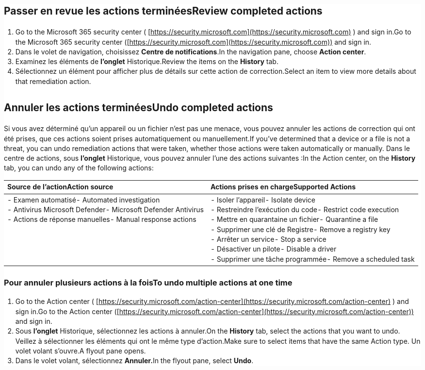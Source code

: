 ## <a name="review-completed-actions"></a><span data-ttu-id="e2e71-138">Passer en revue les actions terminées</span><span class="sxs-lookup"><span data-stu-id="e2e71-138">Review completed actions</span></span>

1. <span data-ttu-id="e2e71-139">Go to the Microsoft 365 security center ( [https://security.microsoft.com](https://security.microsoft.com) ) and sign in.</span><span class="sxs-lookup"><span data-stu-id="e2e71-139">Go to the Microsoft 365 security center ([https://security.microsoft.com](https://security.microsoft.com)) and sign in.</span></span>
2. <span data-ttu-id="e2e71-140">Dans le volet de navigation, choisissez **Centre de notifications**.</span><span class="sxs-lookup"><span data-stu-id="e2e71-140">In the navigation pane, choose **Action center**.</span></span> 
3. <span data-ttu-id="e2e71-141">Examinez les éléments de **l’onglet** Historique.</span><span class="sxs-lookup"><span data-stu-id="e2e71-141">Review the items on the **History** tab.</span></span> 
4. <span data-ttu-id="e2e71-142">Sélectionnez un élément pour afficher plus de détails sur cette action de correction.</span><span class="sxs-lookup"><span data-stu-id="e2e71-142">Select an item to view more details about that remediation action.</span></span>
 
## <a name="undo-completed-actions"></a><span data-ttu-id="e2e71-143">Annuler les actions terminées</span><span class="sxs-lookup"><span data-stu-id="e2e71-143">Undo completed actions</span></span>

<span data-ttu-id="e2e71-144">Si vous avez déterminé qu’un appareil ou un fichier n’est pas une menace, vous pouvez annuler les actions de correction qui ont été prises, que ces actions soient prises automatiquement ou manuellement.</span><span class="sxs-lookup"><span data-stu-id="e2e71-144">If you’ve determined that a device or a file is not a threat, you can undo remediation actions that were taken, whether those actions were taken automatically or manually.</span></span> <span data-ttu-id="e2e71-145">Dans le centre de actions, sous **l’onglet** Historique, vous pouvez annuler l’une des actions suivantes :</span><span class="sxs-lookup"><span data-stu-id="e2e71-145">In the Action center, on the **History** tab, you can undo any of the following actions:</span></span>  

| <span data-ttu-id="e2e71-146">Source de l’action</span><span class="sxs-lookup"><span data-stu-id="e2e71-146">Action source</span></span> | <span data-ttu-id="e2e71-147">Actions prises en charge</span><span class="sxs-lookup"><span data-stu-id="e2e71-147">Supported Actions</span></span> |
|:---|:---|
| <span data-ttu-id="e2e71-148">- Examen automatisé</span><span class="sxs-lookup"><span data-stu-id="e2e71-148">- Automated investigation</span></span> <br/><span data-ttu-id="e2e71-149">- Antivirus Microsoft Defender</span><span class="sxs-lookup"><span data-stu-id="e2e71-149">- Microsoft Defender Antivirus</span></span> <br/><span data-ttu-id="e2e71-150">- Actions de réponse manuelles</span><span class="sxs-lookup"><span data-stu-id="e2e71-150">- Manual response actions</span></span> | <span data-ttu-id="e2e71-151">- Isoler l’appareil</span><span class="sxs-lookup"><span data-stu-id="e2e71-151">- Isolate device</span></span> <br/><span data-ttu-id="e2e71-152">- Restreindre l’exécution du code</span><span class="sxs-lookup"><span data-stu-id="e2e71-152">- Restrict code execution</span></span> <br/><span data-ttu-id="e2e71-153">- Mettre en quarantaine un fichier</span><span class="sxs-lookup"><span data-stu-id="e2e71-153">- Quarantine a file</span></span> <br/><span data-ttu-id="e2e71-154">- Supprimer une clé de Registre</span><span class="sxs-lookup"><span data-stu-id="e2e71-154">- Remove a registry key</span></span> <br/><span data-ttu-id="e2e71-155">- Arrêter un service</span><span class="sxs-lookup"><span data-stu-id="e2e71-155">- Stop a service</span></span> <br/><span data-ttu-id="e2e71-156">- Désactiver un pilote</span><span class="sxs-lookup"><span data-stu-id="e2e71-156">- Disable a driver</span></span> <br/><span data-ttu-id="e2e71-157">- Supprimer une tâche programmée</span><span class="sxs-lookup"><span data-stu-id="e2e71-157">- Remove a scheduled task</span></span> |

### <a name="to-undo-multiple-actions-at-one-time"></a><span data-ttu-id="e2e71-158">Pour annuler plusieurs actions à la fois</span><span class="sxs-lookup"><span data-stu-id="e2e71-158">To undo multiple actions at one time</span></span>

1. <span data-ttu-id="e2e71-159">Go to the Action center ( [https://security.microsoft.com/action-center](https://security.microsoft.com/action-center) ) and sign in.</span><span class="sxs-lookup"><span data-stu-id="e2e71-159">Go to the Action center ([https://security.microsoft.com/action-center](https://security.microsoft.com/action-center)) and sign in.</span></span>
2. <span data-ttu-id="e2e71-160">Sous **l’onglet** Historique, sélectionnez les actions à annuler.</span><span class="sxs-lookup"><span data-stu-id="e2e71-160">On the **History** tab, select the actions that you want to undo.</span></span> <span data-ttu-id="e2e71-161">Veillez à sélectionner les éléments qui ont le même type d’action.</span><span class="sxs-lookup"><span data-stu-id="e2e71-161">Make sure to select items that have the same Action type.</span></span> <span data-ttu-id="e2e71-162">Un volet volant s’ouvre.</span><span class="sxs-lookup"><span data-stu-id="e2e71-162">A flyout pane opens.</span></span>
3. <span data-ttu-id="e2e71-163">Dans le volet volant, sélectionnez **Annuler.**</span><span class="sxs-lookup"><span data-stu-id="e2e71-163">In the flyout pane, select **Undo**.</span></span>
